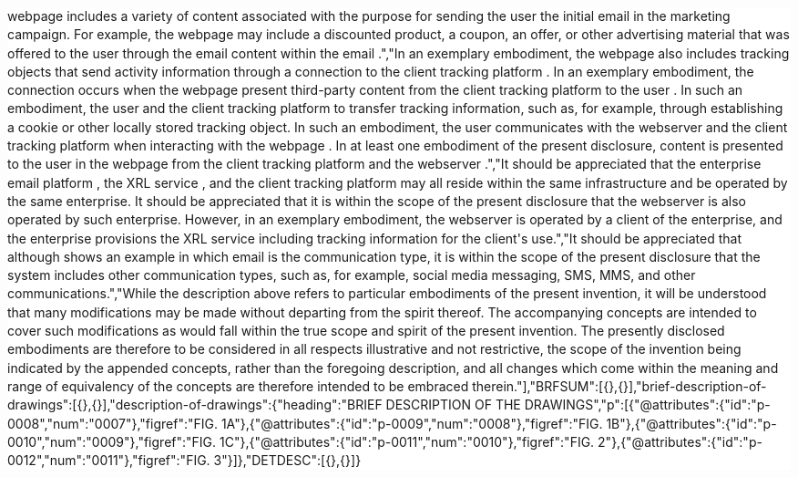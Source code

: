 webpage  includes a variety of content associated with the purpose for sending the user  the initial email  in the marketing campaign. For example, the webpage  may include a discounted product, a coupon, an offer, or other advertising material that was offered to the user  through the email content  within the email .","In an exemplary embodiment, the webpage  also includes tracking objects that send activity information through a connection  to the client tracking platform . In an exemplary embodiment, the connection  occurs when the webpage  present third-party content from the client tracking platform  to the user . In such an embodiment, the user  and the client tracking platform to transfer tracking information, such as, for example, through establishing a cookie or other locally stored tracking object. In such an embodiment, the user  communicates with the webserver  and the client tracking platform  when interacting with the webpage . In at least one embodiment of the present disclosure, content is presented to the user  in the webpage  from the client tracking platform  and the webserver .","It should be appreciated that the enterprise email platform , the XRL service , and the client tracking platform  may all reside within the same infrastructure and be operated by the same enterprise. It should be appreciated that it is within the scope of the present disclosure that the webserver  is also operated by such enterprise. However, in an exemplary embodiment, the webserver  is operated by a client of the enterprise, and the enterprise provisions the XRL service including tracking information for the client's use.","It should be appreciated that although  shows an example in which email is the communication type, it is within the scope of the present disclosure that the system  includes other communication types, such as, for example, social media messaging, SMS, MMS, and other communications.","While the description above refers to particular embodiments of the present invention, it will be understood that many modifications may be made without departing from the spirit thereof. The accompanying concepts are intended to cover such modifications as would fall within the true scope and spirit of the present invention. The presently disclosed embodiments are therefore to be considered in all respects illustrative and not restrictive, the scope of the invention being indicated by the appended concepts, rather than the foregoing description, and all changes which come within the meaning and range of equivalency of the concepts are therefore intended to be embraced therein."],"BRFSUM":[{},{}],"brief-description-of-drawings":[{},{}],"description-of-drawings":{"heading":"BRIEF DESCRIPTION OF THE DRAWINGS","p":[{"@attributes":{"id":"p-0008","num":"0007"},"figref":"FIG. 1A"},{"@attributes":{"id":"p-0009","num":"0008"},"figref":"FIG. 1B"},{"@attributes":{"id":"p-0010","num":"0009"},"figref":"FIG. 1C"},{"@attributes":{"id":"p-0011","num":"0010"},"figref":"FIG. 2"},{"@attributes":{"id":"p-0012","num":"0011"},"figref":"FIG. 3"}]},"DETDESC":[{},{}]}
